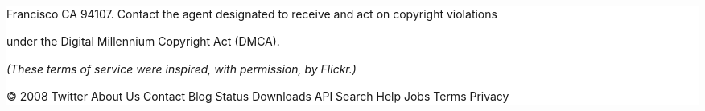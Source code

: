 Francisco CA 94107. Contact the agent designated to receive and act on copyright violations

under the Digital Millennium Copyright Act (DMCA).

*(These terms of service were inspired, with permission, by Flickr.)*

© 2008 Twitter About Us Contact Blog Status Downloads API Search Help Jobs Terms Privacy

